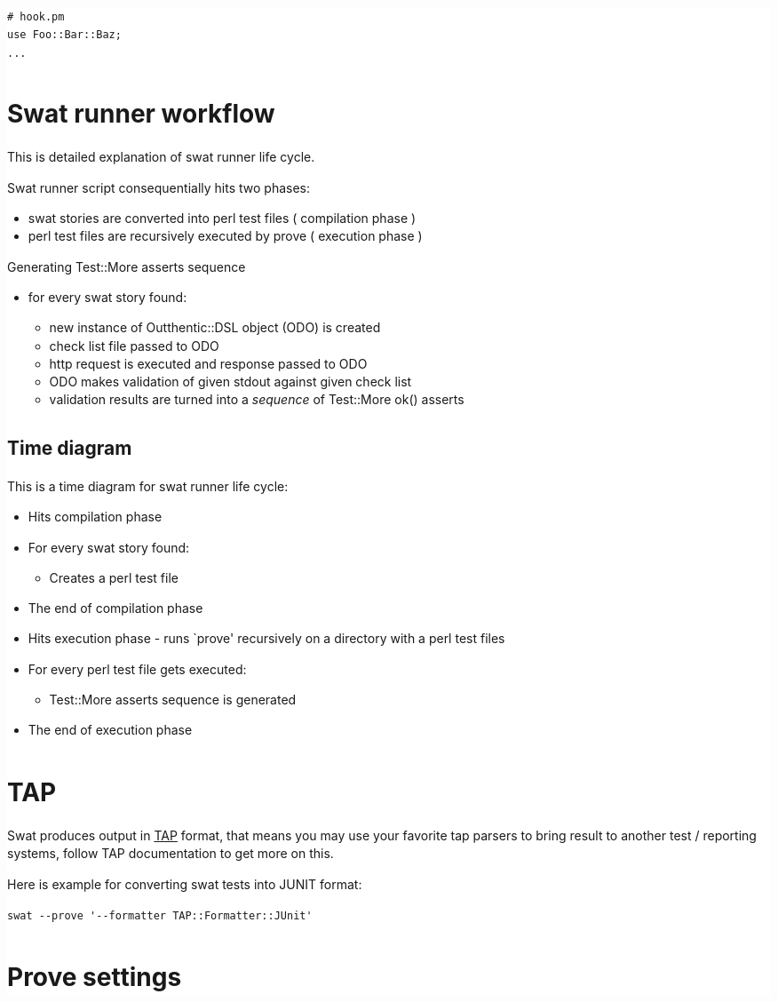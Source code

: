     # hook.pm
    use Foo::Bar::Baz;
    ...
   

# Swat runner workflow

This is detailed explanation of swat runner life cycle.

Swat runner script consequentially hits two phases:

* swat stories are converted into perl test files ( compilation phase )
* perl test files are recursively executed by prove ( execution phase )

Generating Test::More asserts sequence

* for every swat story found:

    * new instance of Outthentic::DSL object (ODO) is created 
    * check list file passed to ODO
    * http request is executed and response passed to ODO
    * ODO makes validation of given stdout against given check list
    * validation results are turned into a _sequence_ of Test::More ok() asserts

## Time diagram

This is a time diagram for swat runner life cycle:

* Hits compilation phase

* For every swat story found:

    * Creates a perl test file

* The end of compilation phase

* Hits execution phase - runs \`prove' recursively on a directory with a perl test files

* For every perl test file gets executed:

    * Test::More asserts sequence is generated

* The end of execution phase

# TAP

Swat produces output in [TAP](https://testanything.org/) format, that means you may use your favorite tap parsers to bring result to
another test / reporting systems, follow TAP documentation to get more on this.

Here is example for converting swat tests into JUNIT format:

    swat --prove '--formatter TAP::Formatter::JUnit'

# Prove settings
